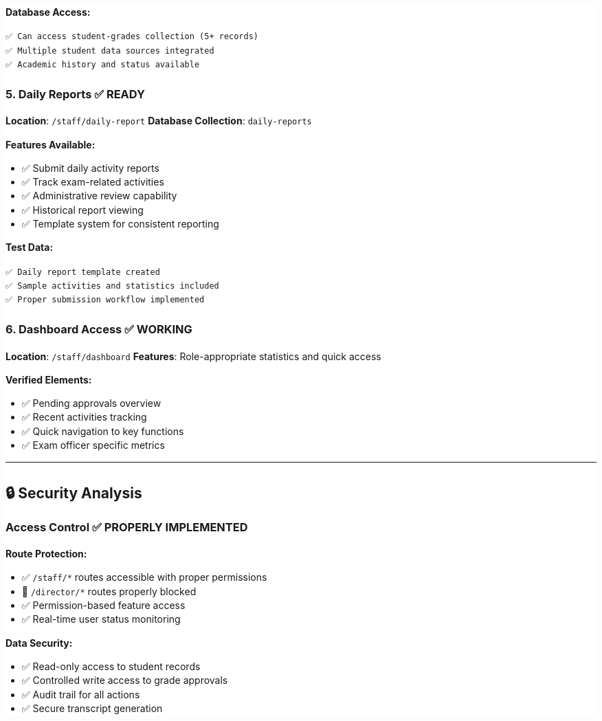 **Database Access:**
```
✅ Can access student-grades collection (5+ records)
✅ Multiple student data sources integrated
✅ Academic history and status available
```

### 5. Daily Reports ✅ READY

**Location**: `/staff/daily-report`
**Database Collection**: `daily-reports`

**Features Available:**
- ✅ Submit daily activity reports
- ✅ Track exam-related activities
- ✅ Administrative review capability
- ✅ Historical report viewing
- ✅ Template system for consistent reporting

**Test Data:**
```
✅ Daily report template created
✅ Sample activities and statistics included
✅ Proper submission workflow implemented
```

### 6. Dashboard Access ✅ WORKING

**Location**: `/staff/dashboard`
**Features**: Role-appropriate statistics and quick access

**Verified Elements:**
- ✅ Pending approvals overview
- ✅ Recent activities tracking
- ✅ Quick navigation to key functions
- ✅ Exam officer specific metrics

---

## 🔒 Security Analysis

### Access Control ✅ PROPERLY IMPLEMENTED

**Route Protection:**
- ✅ `/staff/*` routes accessible with proper permissions
- 🚫 `/director/*` routes properly blocked
- ✅ Permission-based feature access
- ✅ Real-time user status monitoring

**Data Security:**
- ✅ Read-only access to student records
- ✅ Controlled write access to grade approvals
- ✅ Audit trail for all actions
- ✅ Secure transcript generation
